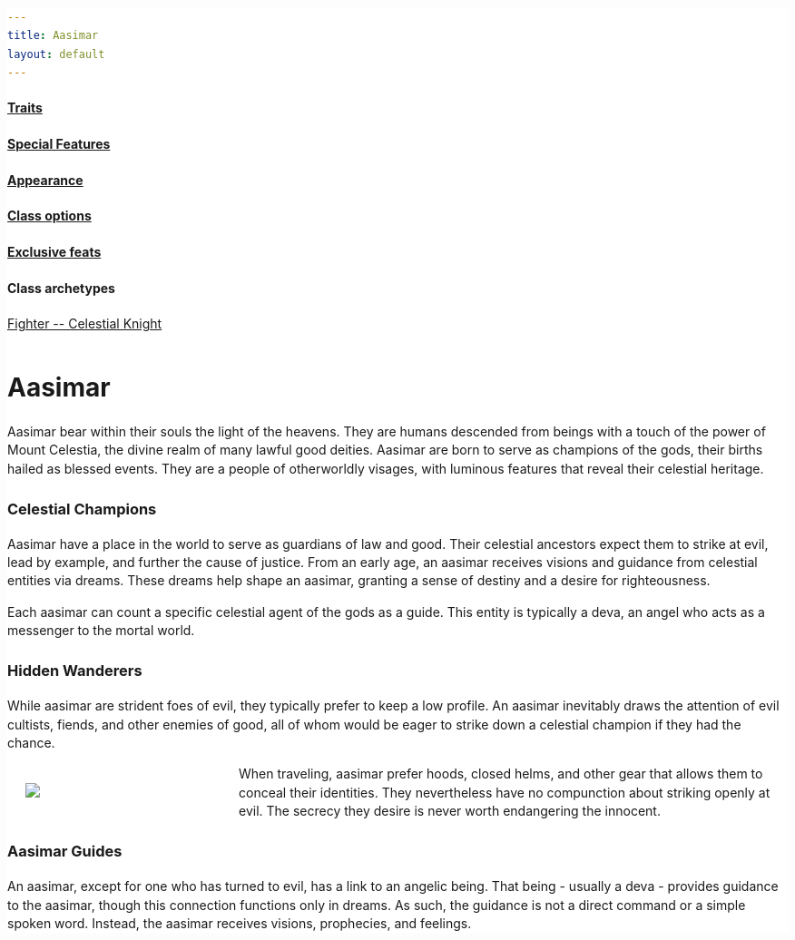 ```yaml
---
title: Aasimar
layout: default
---
```


<div class="toc" markdown="1">

#### <a href="#internal-trait">Traits</a>
#### <a href="#internal-features">Special Features</a>
#### <a href="#internal-appearance">Appearance</a>
#### <a href="#internal-classOptions">Class options</a>
#### <a href="#internal-feat">Exclusive feats</a>
#### **Class archetypes**
<a href="#internal-celestialKnight">Fighter -- Celestial Knight</a>

</div>

# Aasimar
Aasimar bear within their souls the light of the heavens. They are humans descended from beings with a touch of the power of Mount Celestia, the divine realm of many lawful good deities. Aasimar are born to serve as champions of the gods, their births hailed as blessed events. They are a people of otherworldly visages, with luminous features that reveal their celestial heritage.

### Celestial Champions
Aasimar have a place in the world to serve as guardians of law and good. Their celestial ancestors expect them to strike at evil, lead by example, and further the cause of justice. From an early age, an aasimar receives visions and guidance from celestial entities via dreams. These dreams help shape an aasimar, granting a sense of destiny and a desire for righteousness.

Each aasimar can count a specific celestial agent of the gods as a guide. This entity is typically a deva, an angel who acts as a messenger to the mortal world.

### Hidden Wanderers
While aasimar are strident foes of evil, they typically prefer to keep a low profile. An aasimar inevitably draws the attention of evil cultists, fiends, and other enemies of good, all of whom would be eager to strike down a celestial champion if they had the chance.

<img src='http://duralans-workbench.wdfiles.com/local--files/the-prelude/Alhrand.png' style='float:left;width:25%;padding:20px' />

When traveling, aasimar prefer hoods, closed helms, and other gear that allows them to conceal their identities. They nevertheless have no compunction about striking openly at evil. The secrecy they desire is never worth endangering the innocent.

### Aasimar Guides
An aasimar, except for one who has turned to evil, has a link to an angelic being. That being - usually a deva - provides guidance to the aasimar, though this connection functions only in dreams. As such, the guidance is not a direct command or a simple spoken word. Instead, the aasimar receives visions, prophecies, and feelings.
